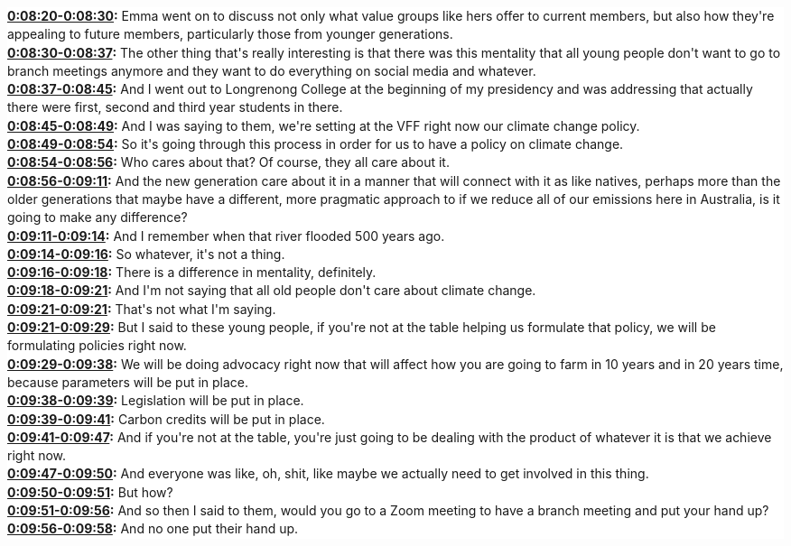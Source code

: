 **[0:08:20-0:08:30](https://tenacious.ventures/podcast-episodes/the-future-of-ag-advocacy-with-emma-germano-victorian-farmers-federation#t=0:08:20):**  Emma went on to discuss not only what value groups like hers offer to current members, but also how they're appealing to future members, particularly those from younger generations.  
**[0:08:30-0:08:37](https://tenacious.ventures/podcast-episodes/the-future-of-ag-advocacy-with-emma-germano-victorian-farmers-federation#t=0:08:30):**  The other thing that's really interesting is that there was this mentality that all young people don't want to go to branch meetings anymore and they want to do everything on social media and whatever.  
**[0:08:37-0:08:45](https://tenacious.ventures/podcast-episodes/the-future-of-ag-advocacy-with-emma-germano-victorian-farmers-federation#t=0:08:37):**  And I went out to Longrenong College at the beginning of my presidency and was addressing that actually there were first, second and third year students in there.  
**[0:08:45-0:08:49](https://tenacious.ventures/podcast-episodes/the-future-of-ag-advocacy-with-emma-germano-victorian-farmers-federation#t=0:08:45):**  And I was saying to them, we're setting at the VFF right now our climate change policy.  
**[0:08:49-0:08:54](https://tenacious.ventures/podcast-episodes/the-future-of-ag-advocacy-with-emma-germano-victorian-farmers-federation#t=0:08:49):**  So it's going through this process in order for us to have a policy on climate change.  
**[0:08:54-0:08:56](https://tenacious.ventures/podcast-episodes/the-future-of-ag-advocacy-with-emma-germano-victorian-farmers-federation#t=0:08:54):**  Who cares about that? Of course, they all care about it.  
**[0:08:56-0:09:11](https://tenacious.ventures/podcast-episodes/the-future-of-ag-advocacy-with-emma-germano-victorian-farmers-federation#t=0:08:56):**  And the new generation care about it in a manner that will connect with it as like natives, perhaps more than the older generations that maybe have a different, more pragmatic approach to if we reduce all of our emissions here in Australia, is it going to make any difference?  
**[0:09:11-0:09:14](https://tenacious.ventures/podcast-episodes/the-future-of-ag-advocacy-with-emma-germano-victorian-farmers-federation#t=0:09:11):**  And I remember when that river flooded 500 years ago.  
**[0:09:14-0:09:16](https://tenacious.ventures/podcast-episodes/the-future-of-ag-advocacy-with-emma-germano-victorian-farmers-federation#t=0:09:14):**  So whatever, it's not a thing.  
**[0:09:16-0:09:18](https://tenacious.ventures/podcast-episodes/the-future-of-ag-advocacy-with-emma-germano-victorian-farmers-federation#t=0:09:16):**  There is a difference in mentality, definitely.  
**[0:09:18-0:09:21](https://tenacious.ventures/podcast-episodes/the-future-of-ag-advocacy-with-emma-germano-victorian-farmers-federation#t=0:09:18):**  And I'm not saying that all old people don't care about climate change.  
**[0:09:21-0:09:21](https://tenacious.ventures/podcast-episodes/the-future-of-ag-advocacy-with-emma-germano-victorian-farmers-federation#t=0:09:21):**  That's not what I'm saying.  
**[0:09:21-0:09:29](https://tenacious.ventures/podcast-episodes/the-future-of-ag-advocacy-with-emma-germano-victorian-farmers-federation#t=0:09:21):**  But I said to these young people, if you're not at the table helping us formulate that policy, we will be formulating policies right now.  
**[0:09:29-0:09:38](https://tenacious.ventures/podcast-episodes/the-future-of-ag-advocacy-with-emma-germano-victorian-farmers-federation#t=0:09:29):**  We will be doing advocacy right now that will affect how you are going to farm in 10 years and in 20 years time, because parameters will be put in place.  
**[0:09:38-0:09:39](https://tenacious.ventures/podcast-episodes/the-future-of-ag-advocacy-with-emma-germano-victorian-farmers-federation#t=0:09:38):**  Legislation will be put in place.  
**[0:09:39-0:09:41](https://tenacious.ventures/podcast-episodes/the-future-of-ag-advocacy-with-emma-germano-victorian-farmers-federation#t=0:09:39):**  Carbon credits will be put in place.  
**[0:09:41-0:09:47](https://tenacious.ventures/podcast-episodes/the-future-of-ag-advocacy-with-emma-germano-victorian-farmers-federation#t=0:09:41):**  And if you're not at the table, you're just going to be dealing with the product of whatever it is that we achieve right now.  
**[0:09:47-0:09:50](https://tenacious.ventures/podcast-episodes/the-future-of-ag-advocacy-with-emma-germano-victorian-farmers-federation#t=0:09:47):**  And everyone was like, oh, shit, like maybe we actually need to get involved in this thing.  
**[0:09:50-0:09:51](https://tenacious.ventures/podcast-episodes/the-future-of-ag-advocacy-with-emma-germano-victorian-farmers-federation#t=0:09:50):**  But how?  
**[0:09:51-0:09:56](https://tenacious.ventures/podcast-episodes/the-future-of-ag-advocacy-with-emma-germano-victorian-farmers-federation#t=0:09:51):**  And so then I said to them, would you go to a Zoom meeting to have a branch meeting and put your hand up?  
**[0:09:56-0:09:58](https://tenacious.ventures/podcast-episodes/the-future-of-ag-advocacy-with-emma-germano-victorian-farmers-federation#t=0:09:56):**  And no one put their hand up.  